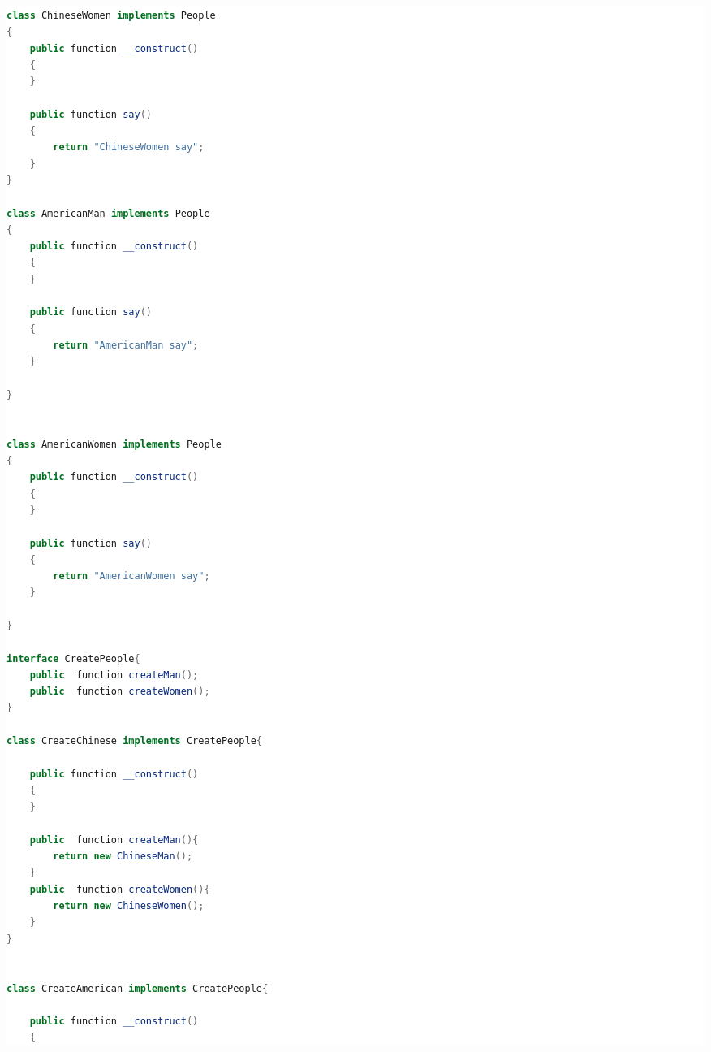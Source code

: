 ```java
class ChineseWomen implements People
{
    public function __construct()
    {
    }

    public function say()
    {
        return "ChineseWomen say";
    }
}

class AmericanMan implements People
{
    public function __construct()
    {
    }

    public function say()
    {
        return "AmericanMan say";
    }

}


class AmericanWomen implements People
{
    public function __construct()
    {
    }

    public function say()
    {
        return "AmericanWomen say";
    }

}

interface CreatePeople{
    public  function createMan();
    public  function createWomen();
}

class CreateChinese implements CreatePeople{

    public function __construct()
    {
    }

    public  function createMan(){
        return new ChineseMan();
    }
    public  function createWomen(){
        return new ChineseWomen();
    }
}


class CreateAmerican implements CreatePeople{

    public function __construct()
    {
```